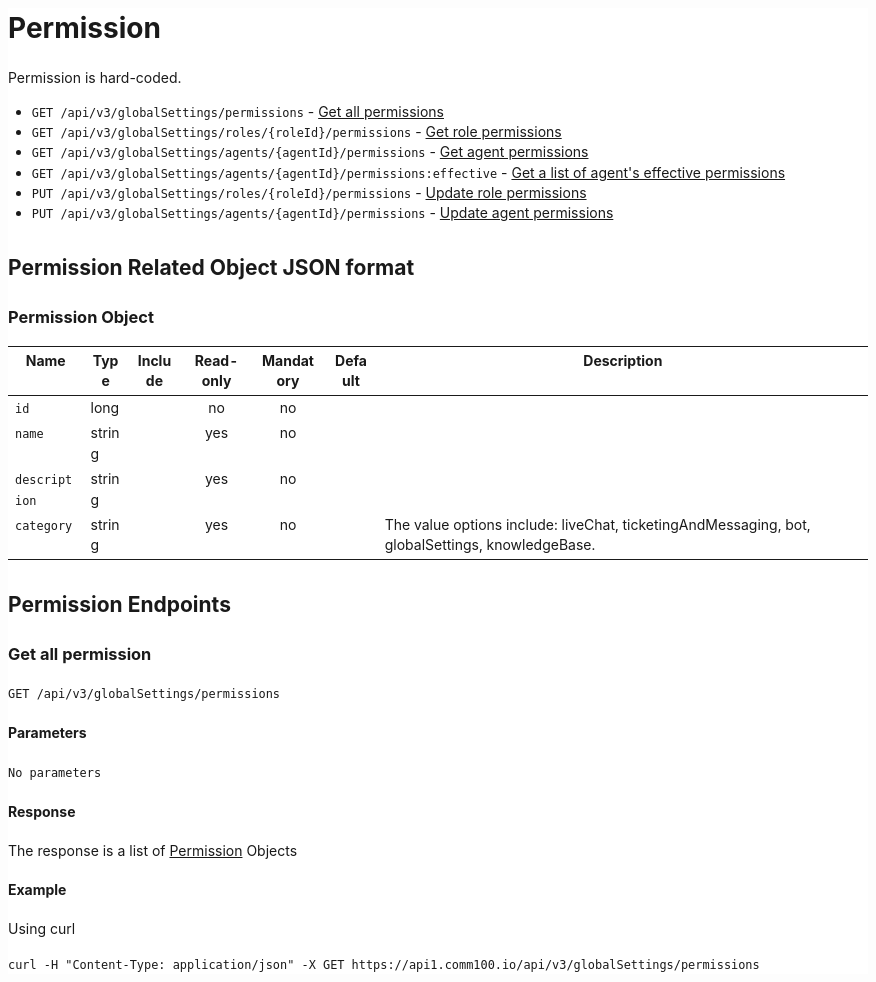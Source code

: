 # Permission

Permission is hard-coded.

* `GET /api/v3/globalSettings/permissions` - [Get all permissions](broken-reference)
* `GET /api/v3/globalSettings/roles/{roleId}/permissions` - [Get role permissions](broken-reference)
* `GET /api/v3/globalSettings/agents/{agentId}/permissions` - [Get agent permissions](broken-reference)
* `GET /api/v3/globalSettings/agents/{agentId}/permissions:effective` - [Get a list of agent's effective permissions](broken-reference)
* `PUT /api/v3/globalSettings/roles/{roleId}/permissions` - [Update role permissions](broken-reference)
* `PUT /api/v3/globalSettings/agents/{agentId}/permissions` - [Update agent permissions](broken-reference)

## Permission Related Object JSON format

### Permission Object

| Name          | Type   | Include | Read-only | Mandatory | Default | Description                                                                                     |
| ------------- | ------ | :-----: | :-------: | :-------: | :-----: | ----------------------------------------------------------------------------------------------- |
| `id`          | long   |         |     no    |     no    |         |                                                                                                 |
| `name`        | string |         |    yes    |     no    |         |                                                                                                 |
| `description` | string |         |    yes    |     no    |         |                                                                                                 |
| `category`    | string |         |    yes    |     no    |         | The value options include: liveChat, ticketingAndMessaging, bot, globalSettings, knowledgeBase. |

## Permission Endpoints

### Get all permission

`GET /api/v3/globalSettings/permissions`

#### Parameters

```
No parameters
```

#### Response

The response is a list of [Permission](broken-reference) Objects

#### Example

Using curl

```
curl -H "Content-Type: application/json" -X GET https://api1.comm100.io/api/v3/globalSettings/permissions
```
